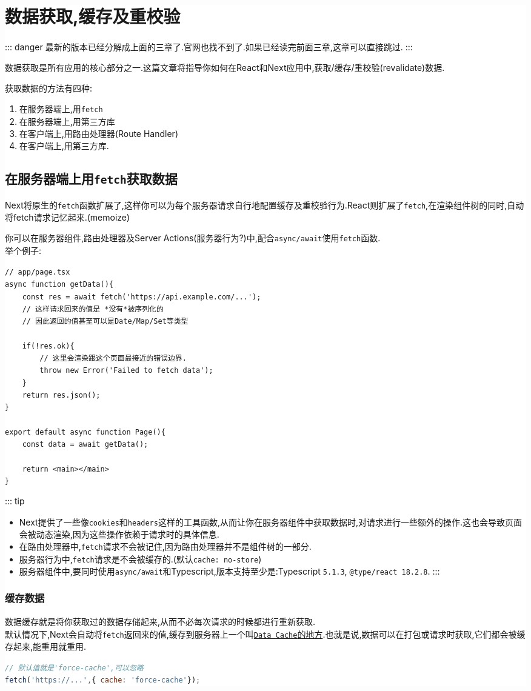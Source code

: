 # 数据获取,缓存及重校验

::: danger
最新的版本已经分解成上面的三章了.官网也找不到了.如果已经读完前面三章,这章可以直接跳过.
:::

数据获取是所有应用的核心部分之一.这篇文章将指导你如何在React和Next应用中,获取/缓存/重校验(revalidate)数据.  

获取数据的方法有四种:
1. 在服务器端上,用`fetch`
2. 在服务器端上,用第三方库
3. 在客户端上,用路由处理器(Route Handler)
4. 在客户端上,用第三方库.

## 在服务器端上用`fetch`获取数据
Next将原生的`fetch`函数扩展了,这样你可以为每个服务器请求自行地配置缓存及重校验行为.React则扩展了`fetch`,在渲染组件树的同时,自动将fetch请求记忆起来.(memoize)  

你可以在服务器组件,路由处理器及Server Actions(服务器行为?)中,配合`async/await`使用`fetch`函数.  
举个例子:
```tsx
// app/page.tsx
async function getData(){
    const res = await fetch('https://api.example.com/...');
    // 这样请求回来的值是 *没有*被序列化的
    // 因此返回的值甚至可以是Date/Map/Set等类型

    if(!res.ok){
        // 这里会渲染跟这个页面最接近的错误边界.
        throw new Error('Failed to fetch data');
    }
    return res.json();
}

export default async function Page(){
    const data = await getData();

    return <main></main>
}

```

::: tip
- Next提供了一些像`cookies`和`headers`这样的工具函数,从而让你在服务器组件中获取数据时,对请求进行一些额外的操作.这也会导致页面会被动态渲染,因为这些操作依赖于请求时的具体信息.
- 在路由处理器中,`fetch`请求不会被记住,因为路由处理器并不是组件树的一部分.
- 服务器行为中,`fetch`请求是不会被缓存的.(默认`cache: no-store`)
- 服务器组件中,要同时使用`async/await`和Typescript,版本支持至少是:Typescript `5.1.3`, `@type/react 18.2.8`.
:::

### 缓存数据
数据缓存就是将你获取过的数据存储起来,从而不必每次请求的时候都进行重新获取.  
默认情况下,Next会自动将`fetch`返回来的值,缓存到服务器上一个叫[`Data Cache`的地方](https://nextjs.org/docs/app/building-your-application/caching#data-cache).也就是说,数据可以在打包或请求时获取,它们都会被缓存起来,能重用就重用.
```js
// 默认值就是'force-cache',可以忽略
fetch('https://...',{ cache: 'force-cache'});
```
